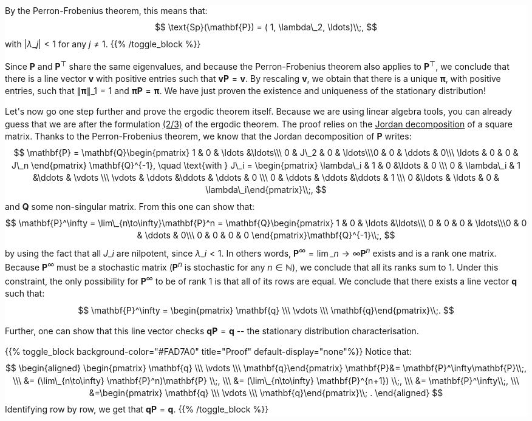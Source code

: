 By the Perron-Frobenius theorem, this means that:
$$
\text{Sp}(\mathbf{P}) =  ( 1, \lambda\_2, \ldots)\\;, 
$$
with $\vert \lambda\_j\vert  < 1$ for any $j\neq 1$. 
{{% /toggle_block %}}

Since $\mathbf{P}$ and $\mathbf{P}^\top$ share the same eigenvalues, and because the Perron-Frobenius 
theorem also applies to $\mathbf{P}^\top$, we conclude that there is a line vector $\mathbf{v}$ with positive entries such that
$\mathbf{v}\mathbf{P} = \mathbf{v}$. By rescaling $\mathbf{v}$, we obtain that there is a unique $\boldsymbol{\pi}$, with positive entries,
such that $\lVert \boldsymbol{\pi}\rVert\_1 = 1$ and $\boldsymbol{\pi}\mathbf{P} = \boldsymbol{\pi}$.
We have just proven the existence and uniqueness of the stationary distribution!

Let's now go one step further and prove the ergodic theorem itself. 
Because we are using linear algebra tools, you can already guess that we are after the formulation [(2/3)](/post/mc/#:~:text=Ergodic%20Theorem%20(2/3)) of the ergodic theorem.
The proof relies on the [Jordan decomposition](https://en.wikipedia.org/wiki/Jordan_normal_form) of a square matrix.
Thanks to the Perron-Frobenius theorem, we know that the Jordan decomposition of $\mathbf{P}$ writes:
$$
\mathbf{P} = \mathbf{Q}\begin{pmatrix} 1  & 0 & \ldots &\ldots\\\ 0 & J\_2 & 0 & \ldots\\\0 & 0 & \ddots & 0\\\ \ldots & 0 & 0 & J\_n \end{pmatrix} \mathbf{Q}^{-1}, \quad \text{with } J\_i = \begin{pmatrix} \lambda\_i & 1 & 0 &\ldots & 0 \\\ 0 & \lambda\_i & 1 &\ddots & \vdots \\\ \vdots & \ddots &\ddots & \ddots & 0 \\\ 0 & \ddots & \ddots &\ddots & 1 \\\ 0 &\ldots & \ldots & 0 & \lambda\_i\end{pmatrix}\\;,
$$
and $\mathbf{Q}$ some non-singular matrix. From this one can show that:
$$
\mathbf{P}^\infty = \lim\_{n\to\infty}\mathbf{P}^n = \mathbf{Q}\begin{pmatrix} 1  & 0 & \ldots &\ldots\\\ 0 & 0 & 0 & \ldots\\\0 & 0 & \ddots & 0\\\ 0 & 0 & 0 & 0 \end{pmatrix}\mathbf{Q}^{-1}\\;,
$$
by using the fact that all $J\_i$ are nilpotent, since $\lambda\_i<1$. In others words, $\mathbf{P}^\infty=\lim\_{n\to\infty}\mathbf{P}^n$ exists
and is a rank one matrix. Because $\mathbf{P}^\infty$ must be a stochastic matrix ($\mathbf{P}^n$ is stochastic for any $n\in\mathbb{N}$),
we conclude that all its ranks sum to $1$. 
Under this constraint, the only possibility for $\mathbf{P}^\infty$ to be of rank 1 is that all of its rows are equal.
We conclude that there exists a line vector $\mathbf{q}$ such that:
$$
\mathbf{P}^\infty = \begin{pmatrix} \mathbf{q} \\\ \vdots \\\ \mathbf{q}\end{pmatrix}\\;. 
$$


Further, one can show that this line vector checks $\mathbf{q} \mathbf{P} = \mathbf{q}$ -- the stationary distribution characterisation.

{{% toggle_block background-color="#FAD7A0" title="Proof" default-display="none"%}}
Notice that:
$$
\begin{aligned}
\begin{pmatrix} \mathbf{q} \\\ \vdots \\\ \mathbf{q}\end{pmatrix} \mathbf{P}&= \mathbf{P}^\infty\mathbf{P}\\;, \\\
&= (\lim\_{n\to\infty} \mathbf{P}^n)\mathbf{P} \\;, \\\
&= (\lim\_{n\to\infty} \mathbf{P}^{n+1}) \\;, \\\
&= \mathbf{P}^\infty\\;, \\\
&=\begin{pmatrix} \mathbf{q} \\\ \vdots \\\ \mathbf{q}\end{pmatrix}\\; .
\end{aligned}
$$
Identifying row by row, we get that $\mathbf{q} \mathbf{P} = \mathbf{q}$. 
{{% /toggle_block %}}